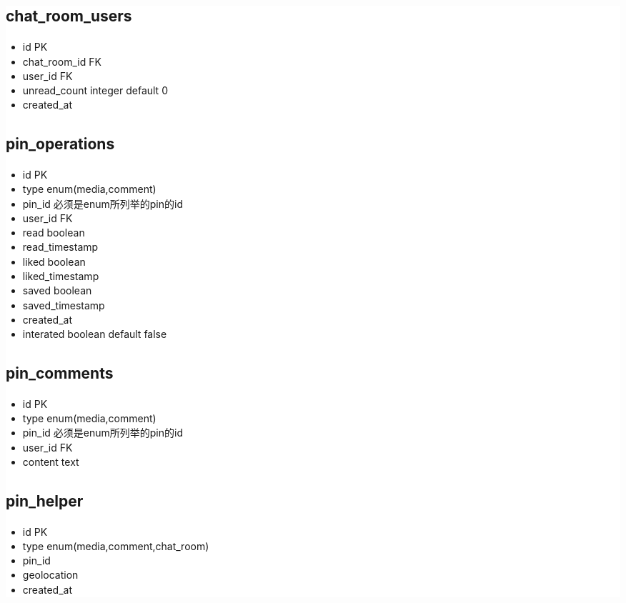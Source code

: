 
## chat_room_users
- id PK
- chat_room_id FK
- user_id FK
- unread_count integer default 0
- created_at

## pin_operations
- id PK
- type enum(media,comment)
- pin_id 必须是enum所列举的pin的id
- user_id FK
- read boolean
- read_timestamp
- liked boolean
- liked_timestamp
- saved boolean
- saved_timestamp
- created_at
- interated boolean default false

## pin_comments
- id PK
- type enum(media,comment)
- pin_id 必须是enum所列举的pin的id
- user_id FK
- content text

## pin_helper
- id PK
- type enum(media,comment,chat_room)
- pin_id
- geolocation
- created_at
